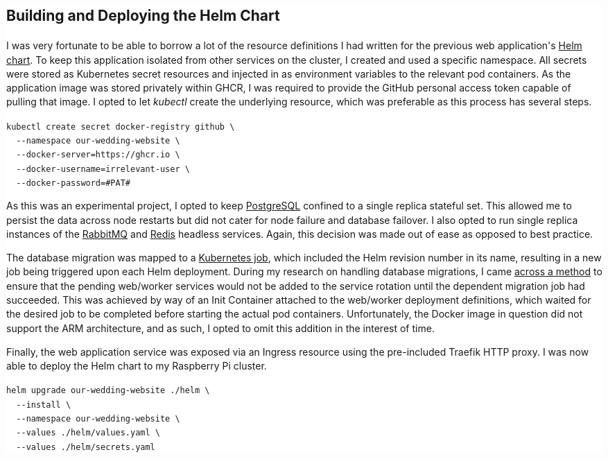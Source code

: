 ## Building and Deploying the Helm Chart

I was very fortunate to be able to borrow a lot of the resource definitions I had written for the previous web application's [Helm chart](https://github.com/eddmann/our-wedding-website/tree/main/kube/helm).
To keep this application isolated from other services on the cluster, I created and used a specific namespace.
All secrets were stored as Kubernetes secret resources and injected in as environment variables to the relevant pod containers.
As the application image was stored privately within GHCR, I was required to provide the GitHub personal access token capable of pulling that image.
I opted to let _kubectl_ create the underlying resource, which was preferable as this process has several steps.

```
kubectl create secret docker-registry github \
  --namespace our-wedding-website \
  --docker-server=https://ghcr.io \
  --docker-username=irrelevant-user \
  --docker-password=#PAT#
```

As this was an experimental project, I opted to keep [PostgreSQL](https://github.com/eddmann/our-wedding-website/blob/main/kube/helm/templates/postgres.yaml) confined to a single replica stateful set.
This allowed me to persist the data across node restarts but did not cater for node failure and database failover.
I also opted to run single replica instances of the [RabbitMQ](https://github.com/eddmann/our-wedding-website/blob/main/kube/helm/templates/rabbitmq.yaml) and [Redis](https://github.com/eddmann/our-wedding-website/blob/main/kube/helm/templates/redis.yaml) headless services.
Again, this decision was made out of ease as opposed to best practice.

The database migration was mapped to a [Kubernetes job](https://github.com/eddmann/our-wedding-website/blob/main/kube/helm/templates/migrate-db.yaml), which included the Helm revision number in its name, resulting in a new job being triggered upon each Helm deployment.
During my research on handling database migrations, I came [across a method](https://andrewlock.net/deploying-asp-net-core-applications-to-kubernetes-part-8-running-database-migrations-using-jobs-and-init-containers/) to ensure that the pending web/worker services would not be added to the service rotation until the dependent migration job had succeeded.
This was achieved by way of an Init Container attached to the web/worker deployment definitions, which waited for the desired job to be completed before starting the actual pod containers.
Unfortunately, the Docker image in question did not support the ARM architecture, and as such, I opted to omit this addition in the interest of time.

Finally, the web application service was exposed via an Ingress resource using the pre-included Traefik HTTP proxy.
I was now able to deploy the Helm chart to my Raspberry Pi cluster.

```
helm upgrade our-wedding-website ./helm \
  --install \
  --namespace our-wedding-website \
  --values ./helm/values.yaml \
  --values ./helm/secrets.yaml
```
